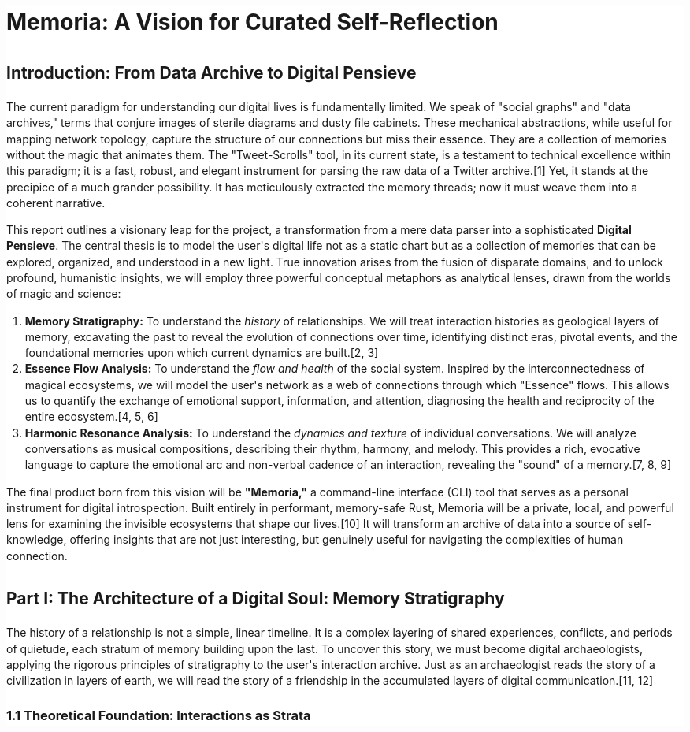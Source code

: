 # **Memoria: A Vision for Curated Self-Reflection**

## **Introduction: From Data Archive to Digital Pensieve**

The current paradigm for understanding our digital lives is fundamentally limited. We speak of "social graphs" and "data archives," terms that conjure images of sterile diagrams and dusty file cabinets. These mechanical abstractions, while useful for mapping network topology, capture the structure of our connections but miss their essence. They are a collection of memories without the magic that animates them. The "Tweet-Scrolls" tool, in its current state, is a testament to technical excellence within this paradigm; it is a fast, robust, and elegant instrument for parsing the raw data of a Twitter archive.\[1\] Yet, it stands at the precipice of a much grander possibility. It has meticulously extracted the memory threads; now it must weave them into a coherent narrative.

This report outlines a visionary leap for the project, a transformation from a mere data parser into a sophisticated **Digital Pensieve**. The central thesis is to model the user's digital life not as a static chart but as a collection of memories that can be explored, organized, and understood in a new light. True innovation arises from the fusion of disparate domains, and to unlock profound, humanistic insights, we will employ three powerful conceptual metaphors as analytical lenses, drawn from the worlds of magic and science:

1. **Memory Stratigraphy:** To understand the *history* of relationships. We will treat interaction histories as geological layers of memory, excavating the past to reveal the evolution of connections over time, identifying distinct eras, pivotal events, and the foundational memories upon which current dynamics are built.\[2, 3\]  
2. **Essence Flow Analysis:** To understand the *flow and health* of the social system. Inspired by the interconnectedness of magical ecosystems, we will model the user's network as a web of connections through which "Essence" flows. This allows us to quantify the exchange of emotional support, information, and attention, diagnosing the health and reciprocity of the entire ecosystem.\[4, 5, 6\]  
3. **Harmonic Resonance Analysis:** To understand the *dynamics and texture* of individual conversations. We will analyze conversations as musical compositions, describing their rhythm, harmony, and melody. This provides a rich, evocative language to capture the emotional arc and non-verbal cadence of an interaction, revealing the "sound" of a memory.\[7, 8, 9\]

The final product born from this vision will be **"Memoria,"** a command-line interface (CLI) tool that serves as a personal instrument for digital introspection. Built entirely in performant, memory-safe Rust, Memoria will be a private, local, and powerful lens for examining the invisible ecosystems that shape our lives.\[10\] It will transform an archive of data into a source of self-knowledge, offering insights that are not just interesting, but genuinely useful for navigating the complexities of human connection.

## **Part I: The Architecture of a Digital Soul: Memory Stratigraphy**

The history of a relationship is not a simple, linear timeline. It is a complex layering of shared experiences, conflicts, and periods of quietude, each stratum of memory building upon the last. To uncover this story, we must become digital archaeologists, applying the rigorous principles of stratigraphy to the user's interaction archive. Just as an archaeologist reads the story of a civilization in layers of earth, we will read the story of a friendship in the accumulated layers of digital communication.\[11, 12\]

### **1.1 Theoretical Foundation: Interactions as Strata**
